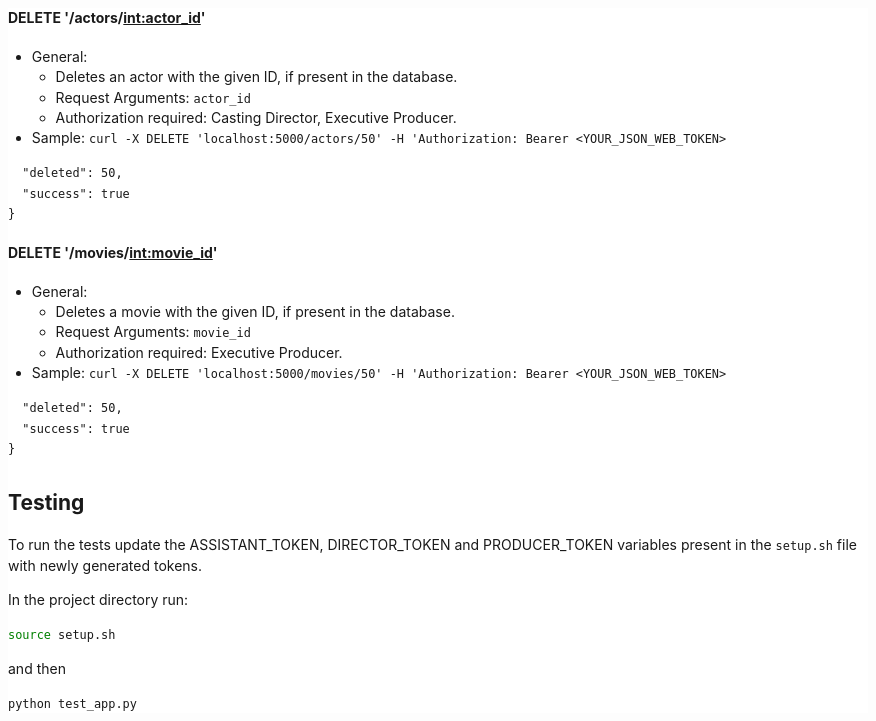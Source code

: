 #### DELETE '/actors/<int:actor_id>'
- General:
    - Deletes an actor with the given ID, if present in the database.
    - Request Arguments: `actor_id`
    - Authorization required: Casting Director, Executive Producer.
- Sample: `curl -X DELETE 'localhost:5000/actors/50' -H 'Authorization: Bearer <YOUR_JSON_WEB_TOKEN>`

``` {
  "deleted": 50,
  "success": true
}
```

#### DELETE '/movies/<int:movie_id>'
- General:
    - Deletes a movie with the given ID, if present in the database.
    - Request Arguments: `movie_id`
    - Authorization required: Executive Producer.
- Sample: `curl -X DELETE 'localhost:5000/movies/50' -H 'Authorization: Bearer <YOUR_JSON_WEB_TOKEN>`

``` {
  "deleted": 50,
  "success": true
}
```

## Testing
To run the tests update the ASSISTANT_TOKEN, DIRECTOR_TOKEN and PRODUCER_TOKEN variables present in the `setup.sh` file with newly generated tokens.

In the project directory run:

```bash
source setup.sh
```

and then
```bash
python test_app.py
```
